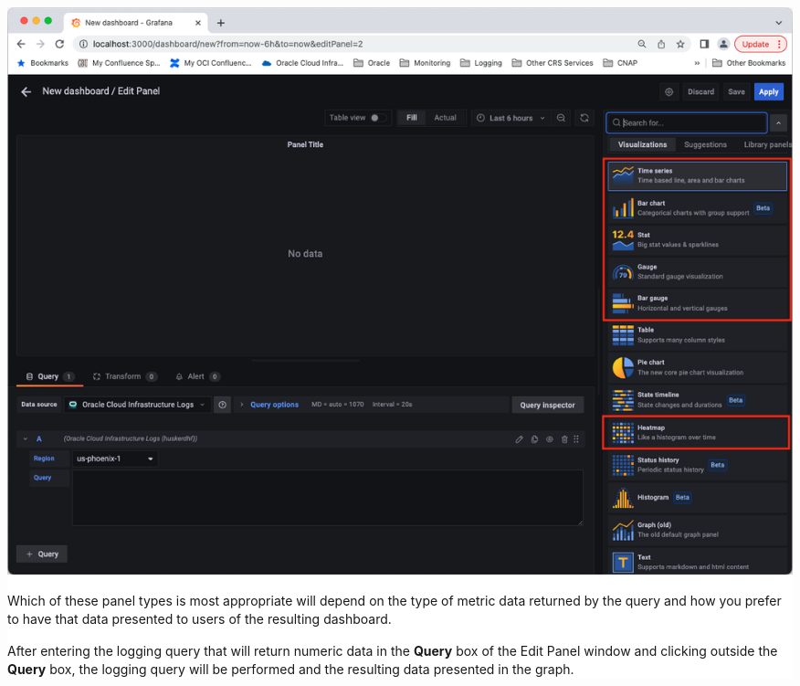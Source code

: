 ![Grafana-TimeSeries-PanelOptions-Screenshot](images/Grafana-TimeSeries-PanelOptions-Screenshot.png)

Which of these panel types is most appropriate will depend on the type of metric data returned by the query and how you prefer to have that data presented to users of the resulting dashboard.

After entering the logging query that will return numeric data in the **Query** box of the Edit Panel window and clicking outside the **Query** box, the logging query will be performed and the resulting data presented in the graph.
